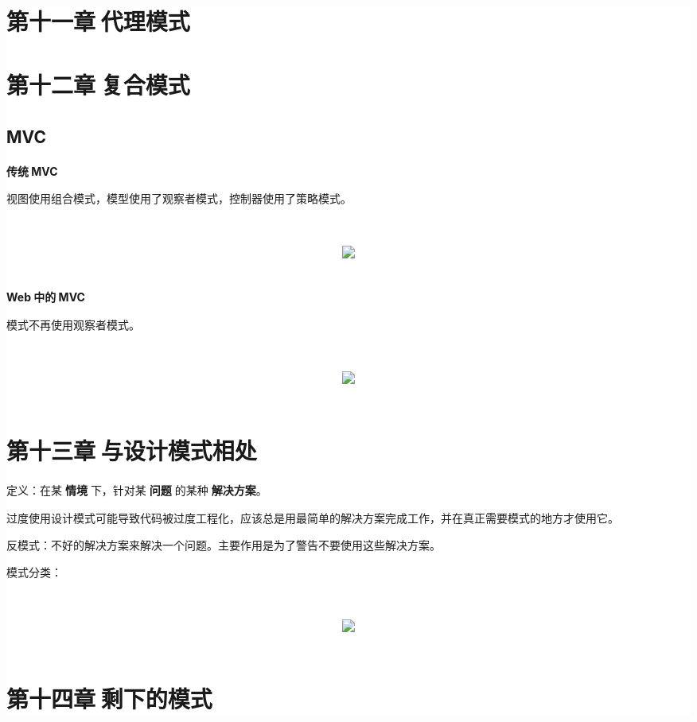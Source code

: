# 第十一章 代理模式

# 第十二章 复合模式

## MVC

**传统 MVC** 

视图使用组合模式，模型使用了观察者模式，控制器使用了策略模式。

<br><div align="center"> <img src="../pics//4f67611d-492f-4958-9fa0-4948010e345f.jpg"/> </div><br>

**Web 中的 MVC** 

模式不再使用观察者模式。

<br><div align="center"> <img src="../pics//1dd56e61-2970-4d27-97c2-6e81cee86978.jpg"/> </div><br>

# 第十三章 与设计模式相处

定义：在某  **情境**  下，针对某 **问题** 的某种 **解决方案**。

过度使用设计模式可能导致代码被过度工程化，应该总是用最简单的解决方案完成工作，并在真正需要模式的地方才使用它。

反模式：不好的解决方案来解决一个问题。主要作用是为了警告不要使用这些解决方案。

模式分类：

<br><div align="center"> <img src="../pics//524a237c-ffd7-426f-99c2-929a6bf4c847.jpg"/> </div><br>

# 第十四章 剩下的模式
